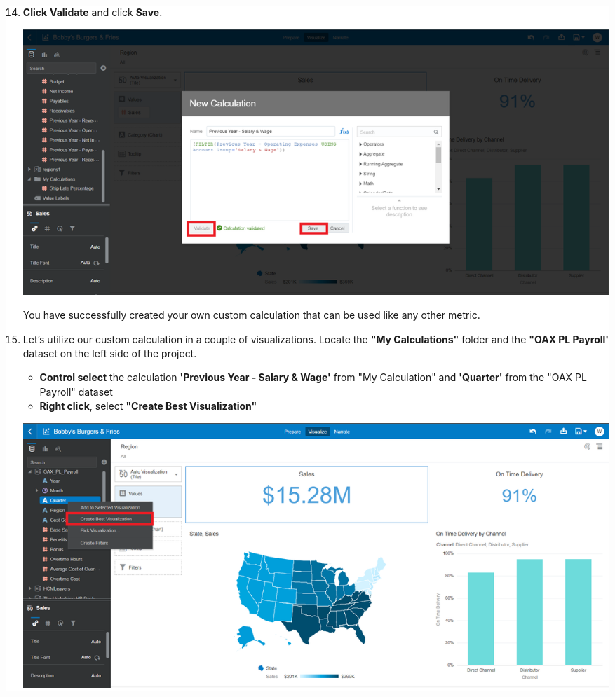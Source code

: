 14. **Click** **Validate** and click **Save**.

    ![testing the calculation](./images/testing-calc.png " ")

    You have successfully created your own custom calculation that can be used like any other metric.

15. Let’s utilize our custom calculation in a couple of visualizations. Locate the **"My Calculations"** folder and the **"OAX PL Payroll'** dataset on the left side of the project.
    - **Control select** the calculation **'Previous Year - Salary & Wage'** from "My Calculation" and **'Quarter'** from the "OAX PL Payroll" dataset
    - **Right click**, select **"Create Best Visualization"**

    ![using the calculation](./images/using-calculation.png " ")
